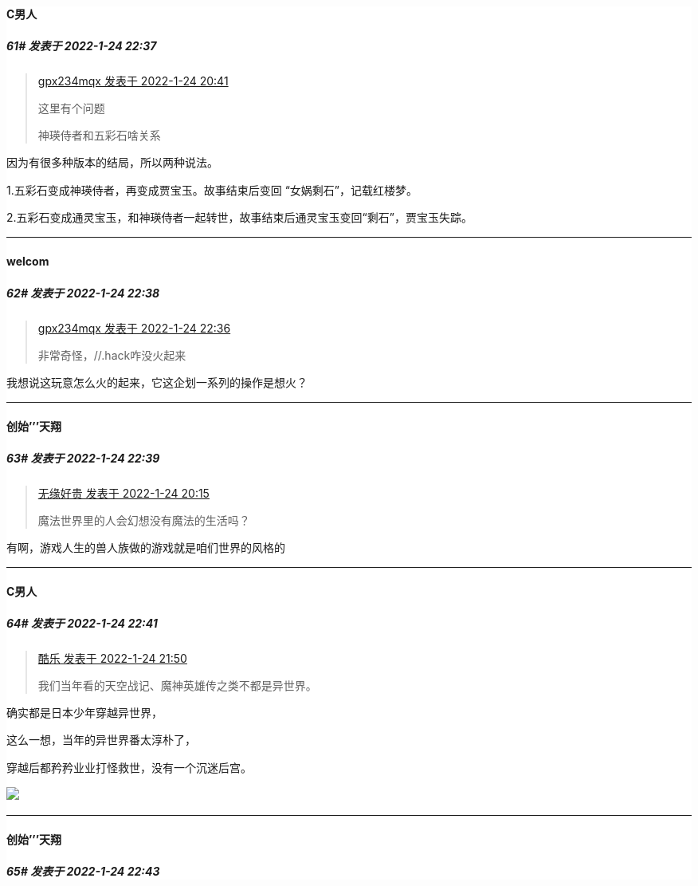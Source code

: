 ####  C男人  
##### 61#       发表于 2022-1-24 22:37

<blockquote><a href="httphttps://bbs.saraba1st.com/2b/forum.php?mod=redirect&amp;goto=findpost&amp;pid=54416737&amp;ptid=2049088" target="_blank">gpx234mqx 发表于 2022-1-24 20:41</a>

这里有个问题

神瑛侍者和五彩石啥关系</blockquote>
因为有很多种版本的结局，所以两种说法。

1.五彩石变成神瑛侍者，再变成贾宝玉。故事结束后变回 “女娲剩石”，记载红楼梦。

2.五彩石变成通灵宝玉，和神瑛侍者一起转世，故事结束后通灵宝玉变回“剩石”，贾宝玉失踪。

*****

####  welcom  
##### 62#       发表于 2022-1-24 22:38

<blockquote><a href="httphttps://bbs.saraba1st.com/2b/forum.php?mod=redirect&amp;goto=findpost&amp;pid=54417901&amp;ptid=2049088" target="_blank">gpx234mqx 发表于 2022-1-24 22:36</a>

非常奇怪，//.hack咋没火起来</blockquote>
我想说这玩意怎么火的起来，它这企划一系列的操作是想火？

*****

####  创始’’’天翔  
##### 63#       发表于 2022-1-24 22:39

<blockquote><a href="httphttps://bbs.saraba1st.com/2b/forum.php?mod=redirect&amp;goto=findpost&amp;pid=54416487&amp;ptid=2049088" target="_blank">无缘好贵 发表于 2022-1-24 20:15</a>

魔法世界里的人会幻想没有魔法的生活吗？</blockquote>
有啊，游戏人生的兽人族做的游戏就是咱们世界的风格的

*****

####  C男人  
##### 64#       发表于 2022-1-24 22:41

<blockquote><a href="httphttps://bbs.saraba1st.com/2b/forum.php?mod=redirect&amp;goto=findpost&amp;pid=54417404&amp;ptid=2049088" target="_blank">酷乐 发表于 2022-1-24 21:50</a>

我们当年看的天空战记、魔神英雄传之类不都是异世界。</blockquote>
确实都是日本少年穿越异世界，

这么一想，当年的异世界番太淳朴了，

穿越后都矜矜业业打怪救世，没有一个沉迷后宫。

<img src="https://static.saraba1st.com/image/smiley/face2017/068.png" referrerpolicy="no-referrer">

*****

####  创始’’’天翔  
##### 65#       发表于 2022-1-24 22:43
